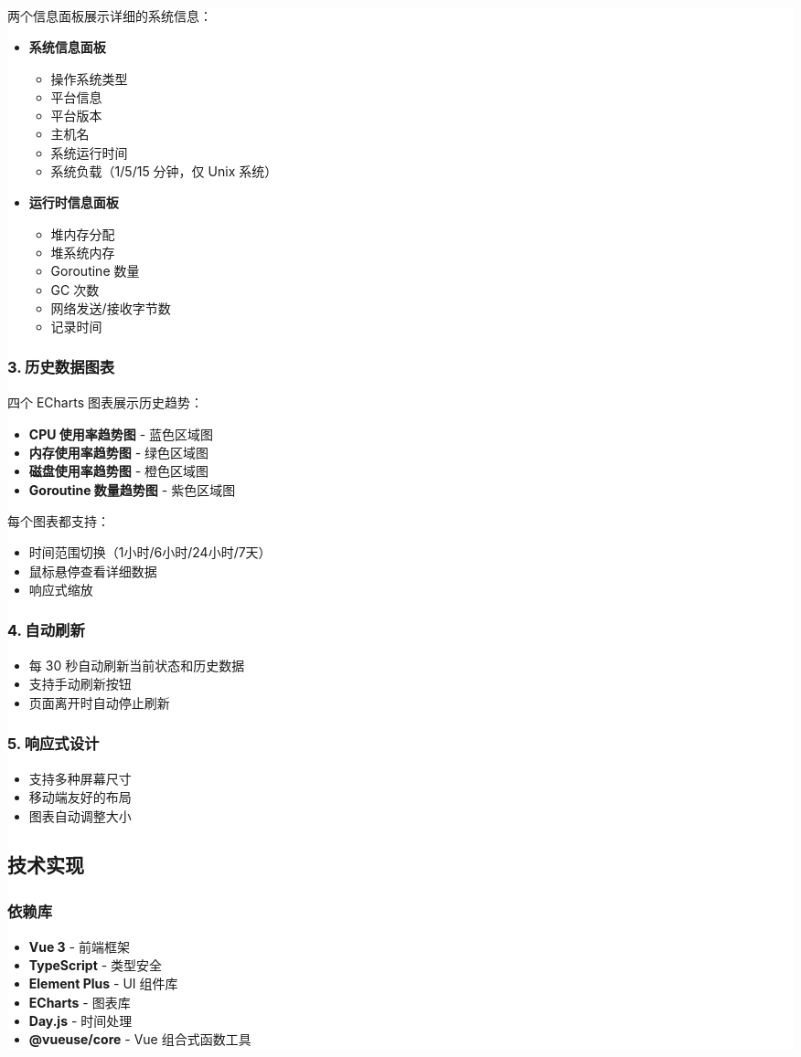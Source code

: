两个信息面板展示详细的系统信息：

- **系统信息面板**
  - 操作系统类型
  - 平台信息
  - 平台版本
  - 主机名
  - 系统运行时间
  - 系统负载（1/5/15 分钟，仅 Unix 系统）

- **运行时信息面板**
  - 堆内存分配
  - 堆系统内存
  - Goroutine 数量
  - GC 次数
  - 网络发送/接收字节数
  - 记录时间

### 3. 历史数据图表

四个 ECharts 图表展示历史趋势：

- **CPU 使用率趋势图** - 蓝色区域图
- **内存使用率趋势图** - 绿色区域图
- **磁盘使用率趋势图** - 橙色区域图
- **Goroutine 数量趋势图** - 紫色区域图

每个图表都支持：

- 时间范围切换（1小时/6小时/24小时/7天）
- 鼠标悬停查看详细数据
- 响应式缩放

### 4. 自动刷新

- 每 30 秒自动刷新当前状态和历史数据
- 支持手动刷新按钮
- 页面离开时自动停止刷新

### 5. 响应式设计

- 支持多种屏幕尺寸
- 移动端友好的布局
- 图表自动调整大小

## 技术实现

### 依赖库

- **Vue 3** - 前端框架
- **TypeScript** - 类型安全
- **Element Plus** - UI 组件库
- **ECharts** - 图表库
- **Day.js** - 时间处理
- **@vueuse/core** - Vue 组合式函数工具
